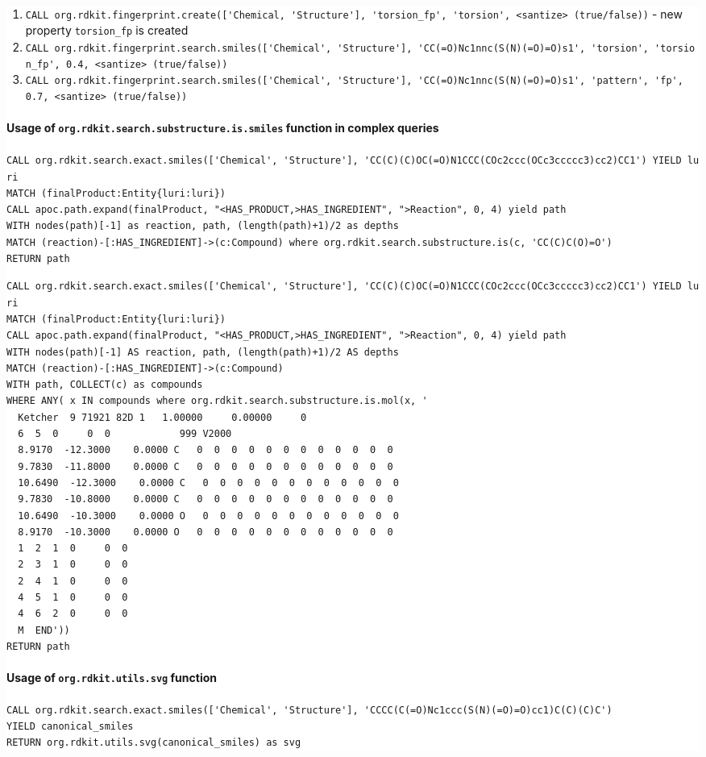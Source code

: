 1) `CALL org.rdkit.fingerprint.create(['Chemical, 'Structure'], 'torsion_fp', 'torsion', <santize> (true/false))` - new property `torsion_fp` is created  
2) `CALL org.rdkit.fingerprint.search.smiles(['Chemical', 'Structure'], 'CC(=O)Nc1nnc(S(N)(=O)=O)s1', 'torsion', 'torsion_fp', 0.4, <santize> (true/false))`  
3) `CALL org.rdkit.fingerprint.search.smiles(['Chemical', 'Structure'], 'CC(=O)Nc1nnc(S(N)(=O)=O)s1', 'pattern', 'fp', 0.7, <santize> (true/false))`  

#### Usage of `org.rdkit.search.substructure.is.smiles` function in complex queries

```$cypher
CALL org.rdkit.search.exact.smiles(['Chemical', 'Structure'], 'CC(C)(C)OC(=O)N1CCC(COc2ccc(OCc3ccccc3)cc2)CC1') YIELD luri
MATCH (finalProduct:Entity{luri:luri})
CALL apoc.path.expand(finalProduct, "<HAS_PRODUCT,>HAS_INGREDIENT", ">Reaction", 0, 4) yield path
WITH nodes(path)[-1] as reaction, path, (length(path)+1)/2 as depths
MATCH (reaction)-[:HAS_INGREDIENT]->(c:Compound) where org.rdkit.search.substructure.is(c, 'CC(C)C(O)=O')
RETURN path
```

```$cypher
CALL org.rdkit.search.exact.smiles(['Chemical', 'Structure'], 'CC(C)(C)OC(=O)N1CCC(COc2ccc(OCc3ccccc3)cc2)CC1') YIELD luri
MATCH (finalProduct:Entity{luri:luri})
CALL apoc.path.expand(finalProduct, "<HAS_PRODUCT,>HAS_INGREDIENT", ">Reaction", 0, 4) yield path
WITH nodes(path)[-1] AS reaction, path, (length(path)+1)/2 AS depths
MATCH (reaction)-[:HAS_INGREDIENT]->(c:Compound)
WITH path, COLLECT(c) as compounds
WHERE ANY( x IN compounds where org.rdkit.search.substructure.is.mol(x, '
  Ketcher  9 71921 82D 1   1.00000     0.00000     0
  6  5  0     0  0            999 V2000
  8.9170  -12.3000    0.0000 C   0  0  0  0  0  0  0  0  0  0  0  0
  9.7830  -11.8000    0.0000 C   0  0  0  0  0  0  0  0  0  0  0  0
  10.6490  -12.3000    0.0000 C   0  0  0  0  0  0  0  0  0  0  0  0
  9.7830  -10.8000    0.0000 C   0  0  0  0  0  0  0  0  0  0  0  0
  10.6490  -10.3000    0.0000 O   0  0  0  0  0  0  0  0  0  0  0  0
  8.9170  -10.3000    0.0000 O   0  0  0  0  0  0  0  0  0  0  0  0
  1  2  1  0     0  0
  2  3  1  0     0  0
  2  4  1  0     0  0
  4  5  1  0     0  0
  4  6  2  0     0  0
  M  END'))
RETURN path
```

#### Usage of `org.rdkit.utils.svg` function

```$cypher
CALL org.rdkit.search.exact.smiles(['Chemical', 'Structure'], 'CCCC(C(=O)Nc1ccc(S(N)(=O)=O)cc1)C(C)(C)C') 
YIELD canonical_smiles 
RETURN org.rdkit.utils.svg(canonical_smiles) as svg
```
